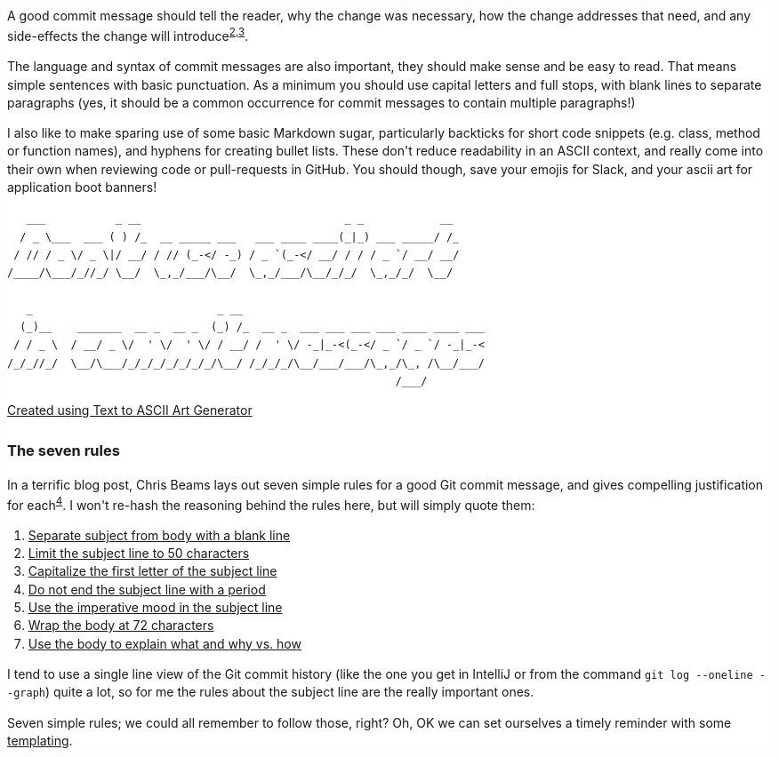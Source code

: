 A good commit message should tell the reader, why the change was
necessary, how the change addresses that need, and any side-effects the
change will introduce<sup>[2][Hutterer],[3][Thompson]</sup>.

The language and syntax of commit messages are also important, they
should make sense and be easy to read. That means simple sentences with
basic punctuation. As a minimum you should use capital letters and full
stops, with blank lines to separate paragraphs (yes, it should be a
  common occurrence for commit messages to contain multiple paragraphs!)

I also like to make sparing use of some basic Markdown sugar,
particularly backticks for short code snippets (e.g. class, method or
  function names), and hyphens for creating bullet lists. These don't
  reduce readability in an ASCII context, and really come into their own
  when reviewing code or pull-requests in GitHub. You should though,
  save your emojis for Slack, and your ascii art for application boot
  banners!

```
   ___           _ __                                _ _            __     
  / _ \___  ___ ( ) /_  __ _____ ___   ___ ____ ____(_|_) ___ _____/ /_    
 / // / _ \/ _ \|/ __/ / // (_-</ -_) / _ `(_-</ __/ / / / _ `/ __/ __/    
/____/\___/_//_/ \__/  \_,_/___/\__/  \_,_/___/\__/_/_/  \_,_/_/  \__/     

   _                             _ __                                      
  (_)__    _______  __ _  __ _  (_) /_  __ _  ___ ___ ___ ___ ____ ____ ___
 / / _ \  / __/ _ \/  ' \/  ' \/ / __/ /  ' \/ -_|_-<(_-</ _ `/ _ `/ -_|_-<
/_/_//_/  \__/\___/_/_/_/_/_/_/_/\__/ /_/_/_/\__/___/___/\_,_/\_, /\__/___/
                                                             /___/         
```
[Created using Text to ASCII Art Generator][taag]

### The seven rules

In a terrific blog post, Chris Beams lays out seven simple rules for a
good Git commit message, and gives compelling justification for 
each<sup>[4][beams]</sup>. I won't re-hash the reasoning behind the rules
here, but will simply quote them:

1. [Separate subject from body with a blank line][beams-separate]
2. [Limit the subject line to 50 characters][beams-limit-50]
3. [Capitalize the first letter of the subject line][beams-capitalize]
4. [Do not end the subject line with a period][beams-end]
5. [Use the imperative mood in the subject line][beams-imperative]
6. [Wrap the body at 72 characters][beams-wrap-72]
7. [Use the body to explain what and why vs. how][beams-why-not-how]

I tend to use a single line view of the Git commit history (like the one
you get in IntelliJ or from the command `git log --oneline --graph`)
quite a lot, so for me the rules about the subject line are the really
important ones.

Seven simple rules; we could all remember to follow those, right? Oh,
OK we can set ourselves a timely reminder with some
[templating](#templating).


[vortmann]: https://hackernoon.com/what-makes-a-good-commit-message-995d23687ad
[hutterer]: http://who-t.blogspot.co.uk/2009/12/on-commit-messages.html
[thompson]: https://robots.thoughtbot.com/5-useful-tips-for-a-better-commit-message
[beams]: https://chris.beams.io/posts/git-commit/
[beams-separate]: https://chris.beams.io/posts/git-commit/#separate
[beams-limit-50]: https://chris.beams.io/posts/git-commit/#limit-50
[beams-capitalize]: https://chris.beams.io/posts/git-commit/#capitalize
[beams-end]: https://chris.beams.io/posts/git-commit/#end
[beams-imperative]: https://chris.beams.io/posts/git-commit/#imperative
[beams-wrap-72]: https://chris.beams.io/posts/git-commit/#wrap-72
[beams-why-not-how]: https://chris.beams.io/posts/git-commit/#why-not-how
[pope]: https://tbaggery.com/2008/04/19/a-note-about-git-commit-messages.html
[taag]: http://patorjk.com/software/taag/#p=display&f=Small%20Slant&t=Type%20Something
[linux-kernel]: https://www.kernel.org/doc/html/latest/maintainer/pull-requests.html
[riosa]: https://www.atlassian.com/blog/git/written-unwritten-guide-pull-requests